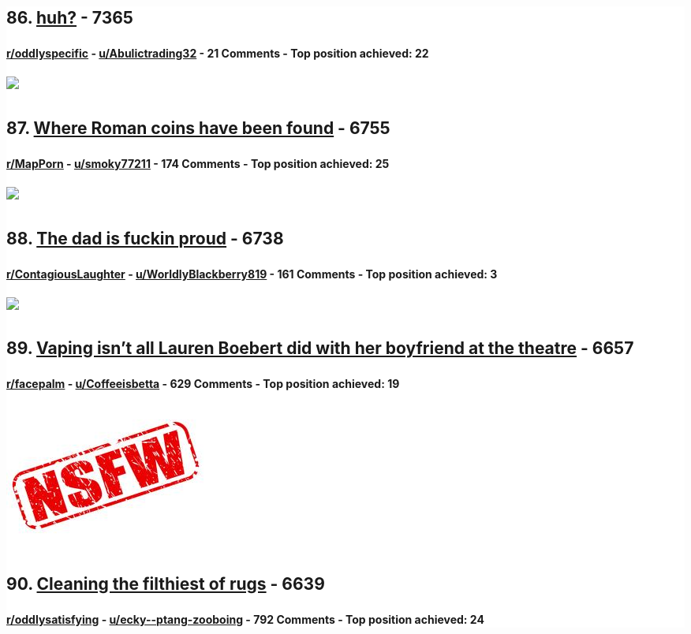 ## 86. [huh?](http://reddit.com/r/oddlyspecific/comments/16jw27y/huh/) - 7365
#### [r/oddlyspecific](http://reddit.com/r/oddlyspecific) - [u/Abulictrading32](http://reddit.com/u/Abulictrading32) - 21 Comments - Top position achieved: 22

<a href="https://i.redd.it/bomtzk044job1.jpg"><img src="https://b.thumbs.redditmedia.com/TWu1Jz9S2FK7vbHHK6DyhYeDkZCJH8-l_x6SruvM-nQ.jpg"></img></a>

## 87. [Where Roman coins have been found](http://reddit.com/r/MapPorn/comments/16ke6b5/where_roman_coins_have_been_found/) - 6755
#### [r/MapPorn](http://reddit.com/r/MapPorn) - [u/smoky77211](http://reddit.com/u/smoky77211) - 174 Comments - Top position achieved: 25

<a href="https://i.redd.it/5kcwfwvusnob1.jpg"><img src="https://b.thumbs.redditmedia.com/oMfE58uQcHarUrgGtr7ttB8xK7bLO5EEn1UTvFs2Ibg.jpg"></img></a>

## 88. [The dad is fuckin proud](http://reddit.com/r/ContagiousLaughter/comments/16k0464/the_dad_is_fuckin_proud/) - 6738
#### [r/ContagiousLaughter](http://reddit.com/r/ContagiousLaughter) - [u/WorldlyBlackberry819](http://reddit.com/u/WorldlyBlackberry819) - 161 Comments - Top position achieved: 3

<a href="https://v.redd.it/4qv5qq3c9kob1"><img src="https://external-preview.redd.it/NTR6cDkxeWI5a29iMQeS5XojNFdEi87kmGak8YU2thpgzubkJ80NwKtfNGjZ.png?width=140&amp;height=140&amp;crop=140:140,smart&amp;format=jpg&amp;v=enabled&amp;lthumb=true&amp;s=9e80f8e089a503224b178d7a252bead68e6db20e"></img></a>

## 89. [Vaping isn’t all Lauren Boebert did with her boyfriend at the theatre](http://reddit.com/r/facepalm/comments/16jvukh/vaping_isnt_all_lauren_boebert_did_with_her/) - 6657
#### [r/facepalm](http://reddit.com/r/facepalm) - [u/Coffeeisbetta](http://reddit.com/u/Coffeeisbetta) - 629 Comments - Top position achieved: 19

<a href="https://i.redd.it/znr2dxv72job1.jpg"><img src="https://github.com/mgerb/top-of-reddit/raw/master/nsfw.jpg"></img></a>

## 90. [Cleaning the filthiest of rugs](http://reddit.com/r/oddlysatisfying/comments/16k91xw/cleaning_the_filthiest_of_rugs/) - 6639
#### [r/oddlysatisfying](http://reddit.com/r/oddlysatisfying) - [u/ecky--ptang-zooboing](http://reddit.com/u/ecky--ptang-zooboing) - 792 Comments - Top position achieved: 24
